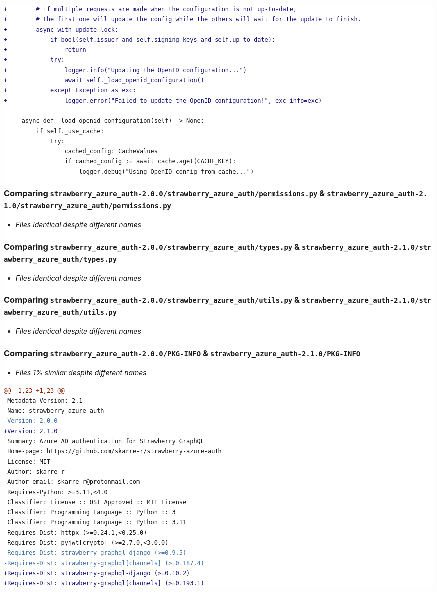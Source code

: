 ```diff
+        # if multiple requests are made when the configuration is not up-to-date,
+        # the first one will update the config while the others will wait for the update to finish.
+        async with update_lock:
+            if bool(self.issuer and self.signing_keys and self.up_to_date):
+                return
+            try:
+                logger.info("Updating the OpenID configuration...")
+                await self._load_openid_configuration()
+            except Exception as exc:
+                logger.error("Failed to update the OpenID configuration!", exc_info=exc)
 
     async def _load_openid_configuration(self) -> None:
         if self._use_cache:
             try:
                 cached_config: CacheValues
                 if cached_config := await cache.aget(CACHE_KEY):
                     logger.debug("Using OpenID config from cache...")
```

### Comparing `strawberry_azure_auth-2.0.0/strawberry_azure_auth/permissions.py` & `strawberry_azure_auth-2.1.0/strawberry_azure_auth/permissions.py`

 * *Files identical despite different names*

### Comparing `strawberry_azure_auth-2.0.0/strawberry_azure_auth/types.py` & `strawberry_azure_auth-2.1.0/strawberry_azure_auth/types.py`

 * *Files identical despite different names*

### Comparing `strawberry_azure_auth-2.0.0/strawberry_azure_auth/utils.py` & `strawberry_azure_auth-2.1.0/strawberry_azure_auth/utils.py`

 * *Files identical despite different names*

### Comparing `strawberry_azure_auth-2.0.0/PKG-INFO` & `strawberry_azure_auth-2.1.0/PKG-INFO`

 * *Files 1% similar despite different names*

```diff
@@ -1,23 +1,23 @@
 Metadata-Version: 2.1
 Name: strawberry-azure-auth
-Version: 2.0.0
+Version: 2.1.0
 Summary: Azure AD authentication for Strawberry GraphQL
 Home-page: https://github.com/skarre-r/strawberry-azure-auth
 License: MIT
 Author: skarre-r
 Author-email: skarre-r@protonmail.com
 Requires-Python: >=3.11,<4.0
 Classifier: License :: OSI Approved :: MIT License
 Classifier: Programming Language :: Python :: 3
 Classifier: Programming Language :: Python :: 3.11
 Requires-Dist: httpx (>=0.24.1,<0.25.0)
 Requires-Dist: pyjwt[crypto] (>=2.7.0,<3.0.0)
-Requires-Dist: strawberry-graphql-django (>=0.9.5)
-Requires-Dist: strawberry-graphql[channels] (>=0.187.4)
+Requires-Dist: strawberry-graphql-django (>=0.10.2)
+Requires-Dist: strawberry-graphql[channels] (>=0.193.1)
```